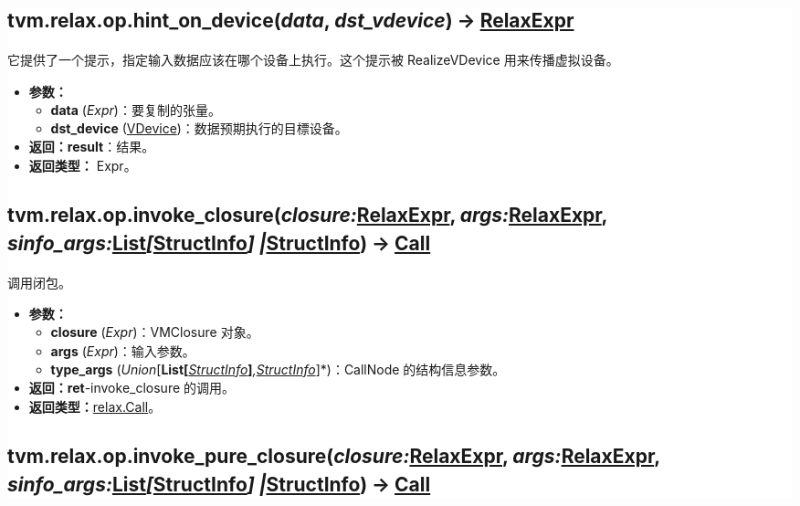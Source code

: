 ## tvm.relax.op.hint_on_device(*data*, *dst_vdevice*) → [RelaxExpr](https://tvm.hyper.ai/docs/api-reference/python-api/tvm-ir#class-tvmirrelaxexpr)

它提供了一个提示，指定输入数据应该在哪个设备上执行。这个提示被 RealizeVDevice 用来传播虚拟设备。
* **参数：**
   * **data** (*Expr*)：要复制的张量。
   * **dst_device** ([VDevice](https://tvm.hyper.ai/docs/api-reference/python-api/tvm-ir#class-tvmirvdevicetargetnone-vdevice_idint-0-memory_scopestr-global))：数据预期执行的目標设备。
* **返回：result**：结果。
* **返回类型：** Expr。

## tvm.relax.op.invoke_closure(*closure:*[RelaxExpr](https://tvm.hyper.ai/docs/api-reference/python-api/tvm-ir#class-tvmirrelaxexpr), *args:*[RelaxExpr](https://tvm.hyper.ai/docs/api-reference/python-api/tvm-ir#class-tvmirrelaxexpr), *sinfo_args:*[List](https://docs.python.org/3/library/typing.html#typing.List)*[*[StructInfo](https://tvm.hyper.ai/docs/api-reference/python-api/tvm-relax#classtvmrelaxstructinfo)*] |*[StructInfo](https://tvm.hyper.ai/docs/api-reference/python-api/tvm-relax#classtvmrelaxstructinfo)) → [Call](https://tvm.hyper.ai/docs/api-reference/python-api/tvm-relax#classtvmrelaxcalloprelaxexpropargslistrelaxexprtuplerelaxexprattrsattrsnonenonesinfo_argsliststructinfotuplestructinfononenonespanspannonenone)

调用闭包。
* **参数：**
   * **closure** (*Expr*)：VMClosure 对象。
   * **args** (*Expr*)：输入参数。
   * **type_args** (*Union*[****List**[***[StructInfo](https://tvm.hyper.ai/docs/api-reference/python-api/tvm-relax#classtvmrelaxstructinfo)***]****,*[StructInfo](https://tvm.hyper.ai/docs/api-reference/python-api/tvm-relax#classtvmrelaxstructinfo)*]*)：CallNode 的结构信息参数。
* **返回：ret**-invoke_closure 的调用。
* **返回类型：**[relax.Call](https://tvm.hyper.ai/docs/api-reference/python-api/tvm-relax#classtvmrelaxcalloprelaxexpropargslistrelaxexprtuplerelaxexprattrsattrsnonenonesinfo_argsliststructinfotuplestructinfononenonespanspannonenone)。

## tvm.relax.op.invoke_pure_closure(*closure:*[RelaxExpr](https://tvm.hyper.ai/docs/api-reference/python-api/tvm-ir#class-tvmirrelaxexpr), *args:*[RelaxExpr](https://tvm.hyper.ai/docs/api-reference/python-api/tvm-ir#class-tvmirrelaxexpr), *sinfo_args:*[List](https://docs.python.org/3/library/typing.html#typing.List)*[*[StructInfo](https://tvm.hyper.ai/docs/api-reference/python-api/tvm-relax#classtvmrelaxstructinfo)*] |*[StructInfo](https://tvm.hyper.ai/docs/api-reference/python-api/tvm-relax#classtvmrelaxstructinfo)) → [Call](https://tvm.hyper.ai/docs/api-reference/python-api/tvm-relax#classtvmrelaxcalloprelaxexpropargslistrelaxexprtuplerelaxexprattrsattrsnonenonesinfo_argsliststructinfotuplestructinfononenonespanspannonenone)
